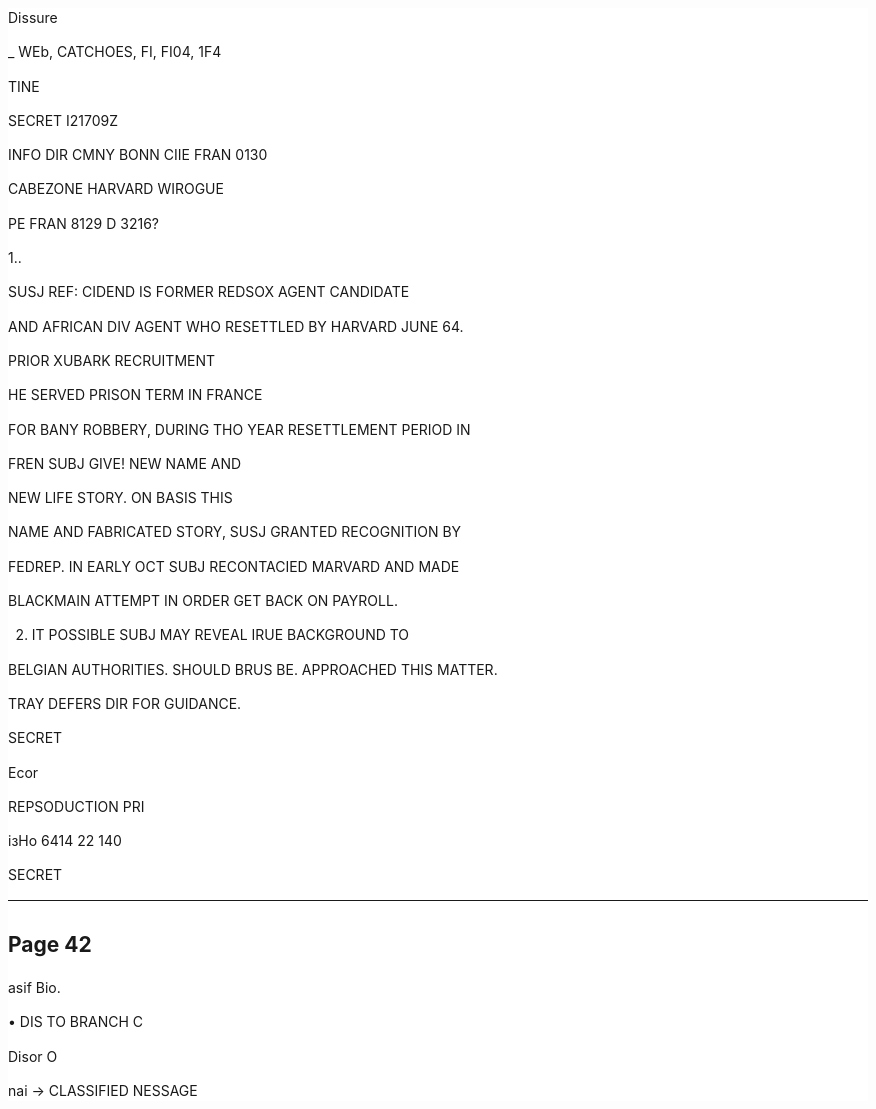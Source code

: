 Dissure

_ WEb, CATCHOES, FI, FI04, 1F4

TINE

SECRET I21709Z

INFO DIR CMNY BONN CIIE FRAN 0130

CABEZONE HARVARD WIROGUE

PE FRAN 8129 D 3216?

1..

SUSJ REF: CIDEND IS FORMER REDSOX AGENT CANDIDATE

AND AFRICAN DIV AGENT WHO RESETTLED BY HARVARD JUNE 64.

PRIOR XUBARK RECRUITMENT

HE SERVED PRISON TERM IN FRANCE

FOR BANY ROBBERY, DURING THO YEAR RESETTLEMENT PERIOD IN

FREN SUBJ GIVE! NEW NAME AND

NEW LIFE STORY. ON BASIS THIS

NAME AND FABRICATED STORY, SUSJ GRANTED RECOGNITION BY

FEDREP. IN EARLY OCT SUBJ RECONTACIED MARVARD AND MADE

BLACKMAIN ATTEMPT IN ORDER GET BACK ON PAYROLL.

2. IT POSSIBLE SUBJ MAY REVEAL IRUE BACKGROUND TO

BELGIAN AUTHORITIES. SHOULD BRUS BE. APPROACHED THIS MATTER.

TRAY DEFERS DIR FOR GUIDANCE.

SECRET

Ecor

REPSODUCTION PRI

ізНо 6414 22 140

SECRET

---

## Page 42

asif Bio.

• DIS TO BRANCH C

Disor O

nai → CLASSIFIED NESSAGE
